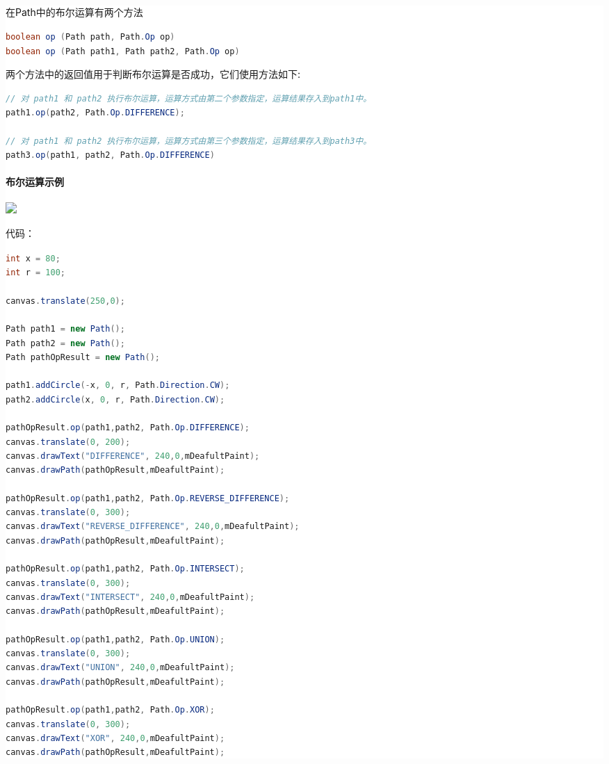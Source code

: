 在Path中的布尔运算有两个方法

``` java
boolean op (Path path, Path.Op op)
boolean op (Path path1, Path path2, Path.Op op)
```

两个方法中的返回值用于判断布尔运算是否成功，它们使用方法如下:

``` java
// 对 path1 和 path2 执行布尔运算，运算方式由第二个参数指定，运算结果存入到path1中。
path1.op(path2, Path.Op.DIFFERENCE);

// 对 path1 和 path2 执行布尔运算，运算方式由第三个参数指定，运算结果存入到path3中。
path3.op(path1, path2, Path.Op.DIFFERENCE)
```

#### 布尔运算示例

![](http://ww1.sinaimg.cn/large/005Xtdi2gw1f43jz8xnbxj308c0etwes.jpg)

代码：

``` java
int x = 80;
int r = 100;

canvas.translate(250,0);

Path path1 = new Path();
Path path2 = new Path();
Path pathOpResult = new Path();

path1.addCircle(-x, 0, r, Path.Direction.CW);
path2.addCircle(x, 0, r, Path.Direction.CW);

pathOpResult.op(path1,path2, Path.Op.DIFFERENCE);
canvas.translate(0, 200);
canvas.drawText("DIFFERENCE", 240,0,mDeafultPaint);
canvas.drawPath(pathOpResult,mDeafultPaint);

pathOpResult.op(path1,path2, Path.Op.REVERSE_DIFFERENCE);
canvas.translate(0, 300);
canvas.drawText("REVERSE_DIFFERENCE", 240,0,mDeafultPaint);
canvas.drawPath(pathOpResult,mDeafultPaint);

pathOpResult.op(path1,path2, Path.Op.INTERSECT);
canvas.translate(0, 300);
canvas.drawText("INTERSECT", 240,0,mDeafultPaint);
canvas.drawPath(pathOpResult,mDeafultPaint);

pathOpResult.op(path1,path2, Path.Op.UNION);
canvas.translate(0, 300);
canvas.drawText("UNION", 240,0,mDeafultPaint);
canvas.drawPath(pathOpResult,mDeafultPaint);

pathOpResult.op(path1,path2, Path.Op.XOR);
canvas.translate(0, 300);
canvas.drawText("XOR", 240,0,mDeafultPaint);
canvas.drawPath(pathOpResult,mDeafultPaint);
```
